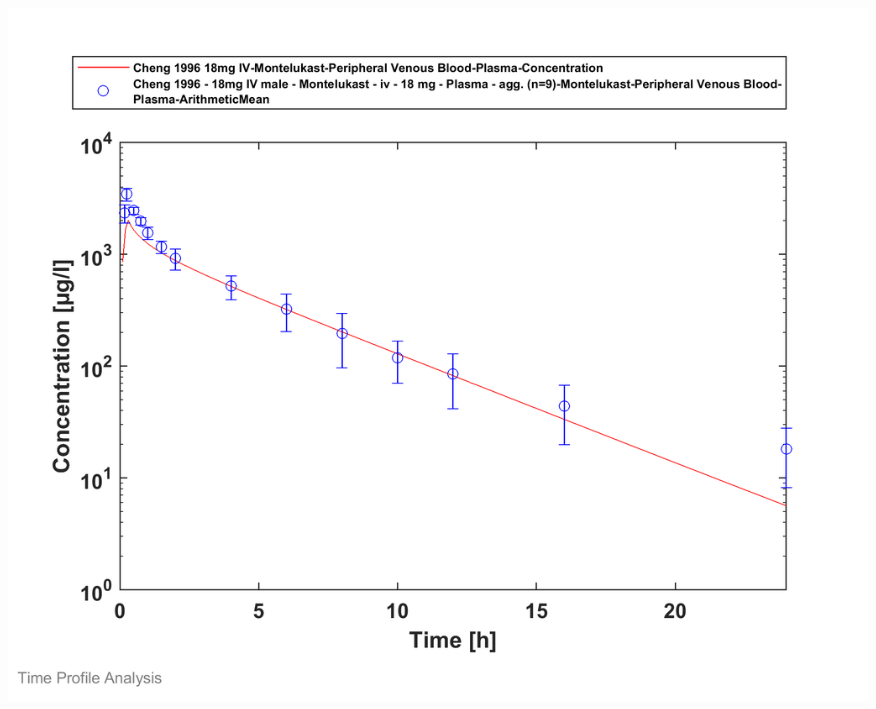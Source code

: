 ![001_plotTimeProfile.png](images/003_3_Results_and_Discussion/003_3_3_Montelukast_Concentration-Time_profiles/001_plotTimeProfile.png)
